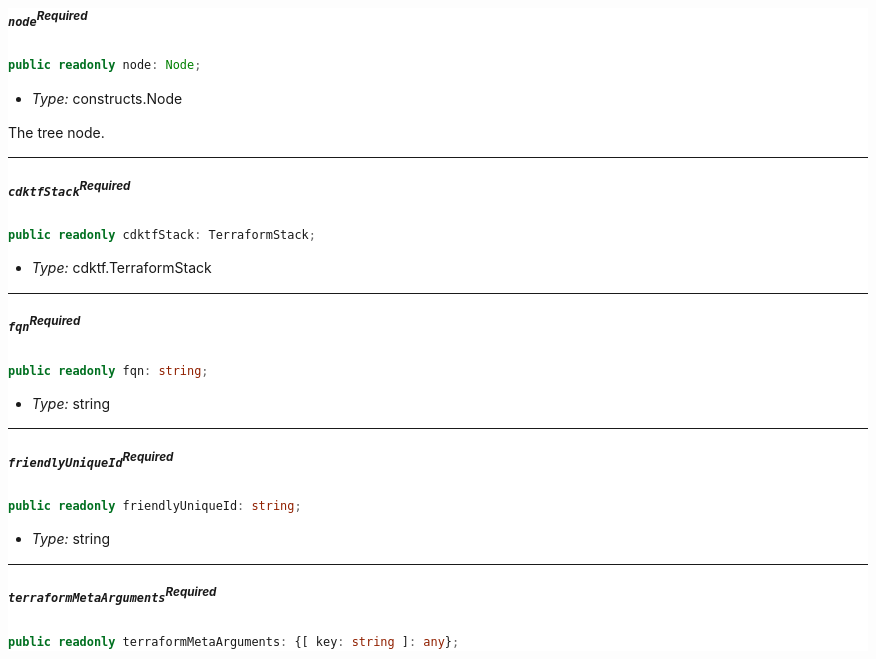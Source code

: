 
##### `node`<sup>Required</sup> <a name="node" id="@cdktf/aws-cdk.dataAwsSecurityGroup.DataAwsSecurityGroup.property.node"></a>

```typescript
public readonly node: Node;
```

- *Type:* constructs.Node

The tree node.

---

##### `cdktfStack`<sup>Required</sup> <a name="cdktfStack" id="@cdktf/aws-cdk.dataAwsSecurityGroup.DataAwsSecurityGroup.property.cdktfStack"></a>

```typescript
public readonly cdktfStack: TerraformStack;
```

- *Type:* cdktf.TerraformStack

---

##### `fqn`<sup>Required</sup> <a name="fqn" id="@cdktf/aws-cdk.dataAwsSecurityGroup.DataAwsSecurityGroup.property.fqn"></a>

```typescript
public readonly fqn: string;
```

- *Type:* string

---

##### `friendlyUniqueId`<sup>Required</sup> <a name="friendlyUniqueId" id="@cdktf/aws-cdk.dataAwsSecurityGroup.DataAwsSecurityGroup.property.friendlyUniqueId"></a>

```typescript
public readonly friendlyUniqueId: string;
```

- *Type:* string

---

##### `terraformMetaArguments`<sup>Required</sup> <a name="terraformMetaArguments" id="@cdktf/aws-cdk.dataAwsSecurityGroup.DataAwsSecurityGroup.property.terraformMetaArguments"></a>

```typescript
public readonly terraformMetaArguments: {[ key: string ]: any};
```
